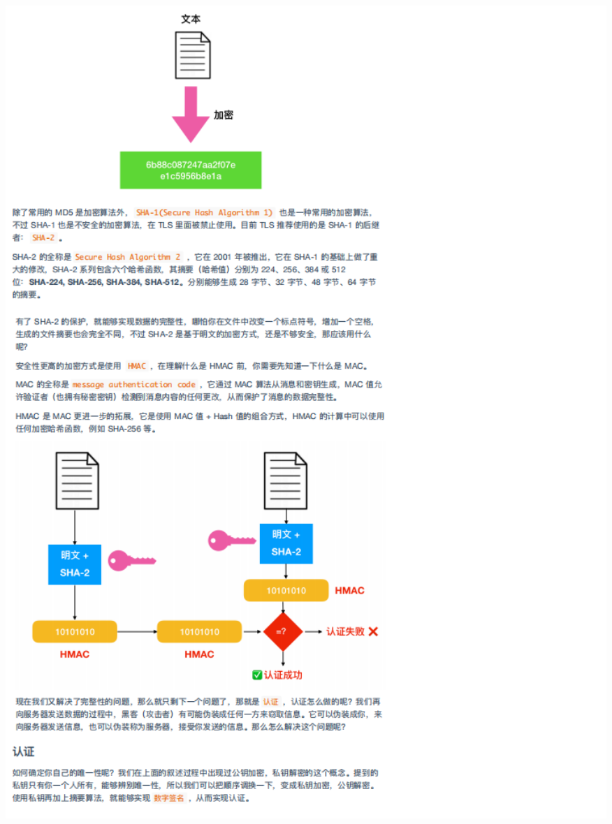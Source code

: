 <img src="./image/9-114.png" style="zoom:120%" />

<img src="./image/9-115.png" style="zoom:120%" />

<img src="./image/9-116.png" style="zoom:120%" />
